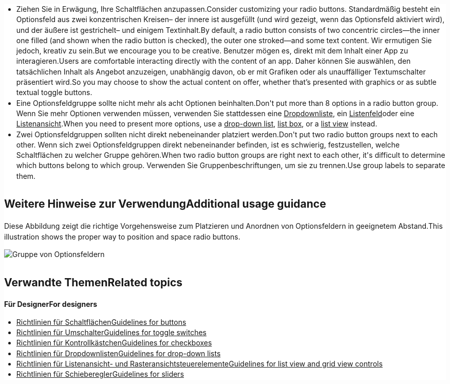 -   <span data-ttu-id="695d4-160">Ziehen Sie in Erwägung, Ihre Schaltflächen anzupassen.</span><span class="sxs-lookup"><span data-stu-id="695d4-160">Consider customizing your radio buttons.</span></span> <span data-ttu-id="695d4-161">Standardmäßig besteht ein Optionsfeld aus zwei konzentrischen Kreisen– der innere ist ausgefüllt (und wird gezeigt, wenn das Optionsfeld aktiviert wird), und der äußere ist gestrichelt– und einigem Textinhalt.</span><span class="sxs-lookup"><span data-stu-id="695d4-161">By default, a radio button consists of two concentric circles—the inner one filled (and shown when the radio button is checked), the outer one stroked—and some text content.</span></span> <span data-ttu-id="695d4-162">Wir ermutigen Sie jedoch, kreativ zu sein.</span><span class="sxs-lookup"><span data-stu-id="695d4-162">But we encourage you to be creative.</span></span> <span data-ttu-id="695d4-163">Benutzer mögen es, direkt mit dem Inhalt einer App zu interagieren.</span><span class="sxs-lookup"><span data-stu-id="695d4-163">Users are comfortable interacting directly with the content of an app.</span></span> <span data-ttu-id="695d4-164">Daher können Sie auswählen, den tatsächlichen Inhalt als Angebot anzuzeigen, unabhängig davon, ob er mit Grafiken oder als unauffälliger Textumschalter präsentiert wird.</span><span class="sxs-lookup"><span data-stu-id="695d4-164">So you may choose to show the actual content on offer, whether that’s presented with graphics or as subtle textual toggle buttons.</span></span>
-   <span data-ttu-id="695d4-165">Eine Optionsfeldgruppe sollte nicht mehr als acht Optionen beinhalten.</span><span class="sxs-lookup"><span data-stu-id="695d4-165">Don't put more than 8 options in a radio button group.</span></span> <span data-ttu-id="695d4-166">Wenn Sie mehr Optionen verwenden müssen, verwenden Sie stattdessen eine [Dropdownliste](lists.md), ein [Listenfeld](lists.md)oder eine [Listenansicht](lists.md).</span><span class="sxs-lookup"><span data-stu-id="695d4-166">When you need to present more options, use a [drop-down list](lists.md), [list box](lists.md), or a [list view](lists.md) instead.</span></span>
-   <span data-ttu-id="695d4-167">Zwei Optionsfeldgruppen sollten nicht direkt nebeneinander platziert werden.</span><span class="sxs-lookup"><span data-stu-id="695d4-167">Don't put two radio button groups next to each other.</span></span> <span data-ttu-id="695d4-168">Wenn sich zwei Optionsfeldgruppen direkt nebeneinander befinden, ist es schwierig, festzustellen, welche Schaltflächen zu welcher Gruppe gehören.</span><span class="sxs-lookup"><span data-stu-id="695d4-168">When two radio button groups are right next to each other, it's difficult to determine which buttons belong to which group.</span></span> <span data-ttu-id="695d4-169">Verwenden Sie Gruppenbeschriftungen, um sie zu trennen.</span><span class="sxs-lookup"><span data-stu-id="695d4-169">Use group labels to separate them.</span></span>

## <a name="additional-usage-guidance"></a><span data-ttu-id="695d4-170">Weitere Hinweise zur Verwendung</span><span class="sxs-lookup"><span data-stu-id="695d4-170">Additional usage guidance</span></span>

<span data-ttu-id="695d4-171">Diese Abbildung zeigt die richtige Vorgehensweise zum Platzieren und Anordnen von Optionsfeldern in geeignetem Abstand.</span><span class="sxs-lookup"><span data-stu-id="695d4-171">This illustration shows the proper way to position and space radio buttons.</span></span>

![Gruppe von Optionsfeldern](images/radiobutton_layout1.png)
## <a name="related-topics"></a><span data-ttu-id="695d4-173">Verwandte Themen</span><span class="sxs-lookup"><span data-stu-id="695d4-173">Related topics</span></span>

**<span data-ttu-id="695d4-174">Für Designer</span><span class="sxs-lookup"><span data-stu-id="695d4-174">For designers</span></span>**
- [<span data-ttu-id="695d4-175">Richtlinien für Schaltflächen</span><span class="sxs-lookup"><span data-stu-id="695d4-175">Guidelines for buttons</span></span>](buttons.md)
- [<span data-ttu-id="695d4-176">Richtlinien für Umschalter</span><span class="sxs-lookup"><span data-stu-id="695d4-176">Guidelines for toggle switches</span></span>](toggles.md)
- [<span data-ttu-id="695d4-177">Richtlinien für Kontrollkästchen</span><span class="sxs-lookup"><span data-stu-id="695d4-177">Guidelines for checkboxes</span></span>](checkbox.md)
- [<span data-ttu-id="695d4-178">Richtlinien für Dropdownlisten</span><span class="sxs-lookup"><span data-stu-id="695d4-178">Guidelines for drop-down lists</span></span>](lists.md)
- [<span data-ttu-id="695d4-179">Richtlinien für Listenansicht- und Rasteransichtsteuerelemente</span><span class="sxs-lookup"><span data-stu-id="695d4-179">Guidelines for list view and grid view controls</span></span>](lists.md)
- [<span data-ttu-id="695d4-180">Richtlinien für Schieberegler</span><span class="sxs-lookup"><span data-stu-id="695d4-180">Guidelines for sliders</span></span>](slider.md)
